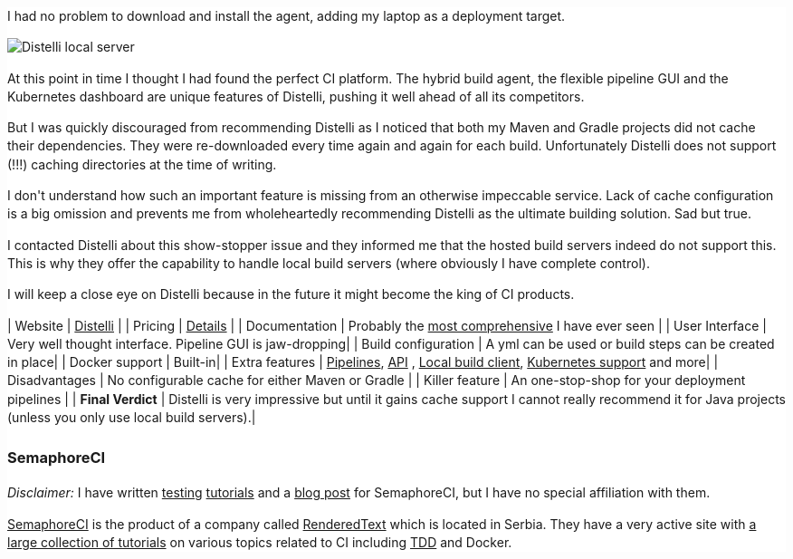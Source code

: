 I had no problem to download and install the agent, adding my laptop as a deployment target.

![Distelli local server](../../assets/ci-comparison/distelli/my-local-environments.png)

At this point in time I thought I had found the perfect CI platform. The hybrid build agent, the flexible pipeline GUI and the Kubernetes
dashboard are unique features of Distelli, pushing it well ahead of all its competitors.

But I was quickly discouraged from recommending Distelli as I noticed that both my Maven and Gradle projects did
not cache their dependencies. They were re-downloaded every time again and again for each build. Unfortunately
Distelli does not support (!!!) caching directories at the time of writing. 

I don't understand how such an important feature is missing from an otherwise impeccable service. Lack of cache configuration
is a big omission and prevents me from wholeheartedly recommending Distelli as the ultimate building solution. Sad but true.

I contacted Distelli about this show-stopper issue and they informed me that the hosted build servers indeed do not support this. This is why they offer the capability to handle local build servers (where obviously I have complete control).

I will keep a close eye on Distelli because in the future it might become the king of CI products. 

| Website    | [Distelli](https://www.distelli.com/) |
| Pricing    | [Details](https://www.distelli.com/pricing) |
| Documentation    | Probably the [most comprehensive](https://www.distelli.com/docs) I have ever seen |
| User Interface | Very well thought interface. Pipeline GUI is jaw-dropping|
| Build configuration | A yml can be used or build steps can be created in place|
| Docker support | Built-in|
| Extra features    | [Pipelines](https://www.distelli.com/docs/kb/introduction-to-dashboards), [API](https://www.distelli.com/docs/api/getting-started-with-distelli-api) , [Local build client](https://www.distelli.com/docs/agent/installing-the-distelli-cli), [Kubernetes support](https://distelli.engineering/kubernetes-ci-cd-with-docker-and-node-2ac29cf48b2b#.h50iv82sq) and more|
| Disadvantages    | No configurable cache for either Maven or Gradle |
| Killer feature    | An one-stop-shop for your deployment pipelines |
| **Final Verdict**    | Distelli is very impressive but until it gains cache support I cannot really recommend it for Java projects (unless you only use local build servers).|


### SemaphoreCI

*Disclaimer:* I have written [testing](https://semaphoreci.com/community/tutorials/testing-rest-endpoints-using-rest-assured) [tutorials](https://semaphoreci.com/community/tutorials/how-to-split-junit-tests-in-a-continuous-integration-environment) and a [blog post](http://blog.codepipes.com/containers/go-docker-semaphoreci-gcloud-tutorial.html) for SemaphoreCI, but I have no special
affiliation with them.

[SemaphoreCI](https://semaphoreci.com/) is the product of a company called [RenderedText](http://renderedtext.com/) which is located in Serbia. They have a very active site with [a large collection
of tutorials](https://semaphoreci.com/community/tutorials) on various topics related to CI including [TDD](https://en.wikipedia.org/wiki/Test-driven_development) and Docker.
